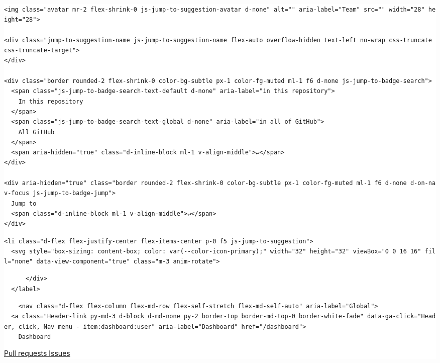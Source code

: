     <img class="avatar mr-2 flex-shrink-0 js-jump-to-suggestion-avatar d-none" alt="" aria-label="Team" src="" width="28" height="28">

    <div class="jump-to-suggestion-name js-jump-to-suggestion-name flex-auto overflow-hidden text-left no-wrap css-truncate css-truncate-target">
    </div>

    <div class="border rounded-2 flex-shrink-0 color-bg-subtle px-1 color-fg-muted ml-1 f6 d-none js-jump-to-badge-search">
      <span class="js-jump-to-badge-search-text-default d-none" aria-label="in this repository">
        In this repository
      </span>
      <span class="js-jump-to-badge-search-text-global d-none" aria-label="in all of GitHub">
        All GitHub
      </span>
      <span aria-hidden="true" class="d-inline-block ml-1 v-align-middle">↵</span>
    </div>

    <div aria-hidden="true" class="border rounded-2 flex-shrink-0 color-bg-subtle px-1 color-fg-muted ml-1 f6 d-none d-on-nav-focus js-jump-to-badge-jump">
      Jump to
      <span class="d-inline-block ml-1 v-align-middle">↵</span>
    </div>
  </a>
</li>


    <li class="d-flex flex-justify-center flex-items-center p-0 f5 js-jump-to-suggestion">
      <svg style="box-sizing: content-box; color: var(--color-icon-primary);" width="32" height="32" viewBox="0 0 16 16" fill="none" data-view-component="true" class="m-3 anim-rotate">
  <circle cx="8" cy="8" r="7" stroke="currentColor" stroke-opacity="0.25" stroke-width="2" vector-effect="non-scaling-stroke" />
  <path d="M15 8a7.002 7.002 0 00-7-7" stroke="currentColor" stroke-width="2" stroke-linecap="round" vector-effect="non-scaling-stroke" />
</svg>
    </li>
</ul>

          </div>
      </label>
</form>  </div>
</div>

        <nav class="d-flex flex-column flex-md-row flex-self-stretch flex-md-self-auto" aria-label="Global">
      <a class="Header-link py-md-3 d-block d-md-none py-2 border-top border-md-top-0 border-white-fade" data-ga-click="Header, click, Nav menu - item:dashboard:user" aria-label="Dashboard" href="/dashboard">
        Dashboard
</a>
    <a class="js-selected-navigation-item Header-link mt-md-n3 mb-md-n3 py-2 py-md-3 mr-0 mr-md-3 border-top border-md-top-0 border-white-fade" data-hotkey="g p" data-ga-click="Header, click, Nav menu - item:pulls context:user" aria-label="Pull requests you created" data-selected-links="/pulls /pulls/assigned /pulls/mentioned /pulls" href="/pulls">
        Pull<span class="d-inline d-md-none d-lg-inline"> request</span>s
</a>
    <a class="js-selected-navigation-item Header-link mt-md-n3 mb-md-n3 py-2 py-md-3 mr-0 mr-md-3 border-top border-md-top-0 border-white-fade" data-hotkey="g i" data-ga-click="Header, click, Nav menu - item:issues context:user" aria-label="Issues you created" data-selected-links="/issues /issues/assigned /issues/mentioned /issues" href="/issues">
      Issues
</a>
      <div class="d-flex position-relative">
        <a class="js-selected-navigation-item Header-link flex-auto mt-md-n3 mb-md-n3 py-2 py-md-3 mr-0 mr-md-3 border-top border-md-top-0 border-white-fade" data-ga-click="Header, click, Nav menu - item:marketplace context:user" data-octo-click="marketplace_click" data-octo-dimensions="location:nav_bar" data-selected-links=" /marketplace" href="/marketplace">